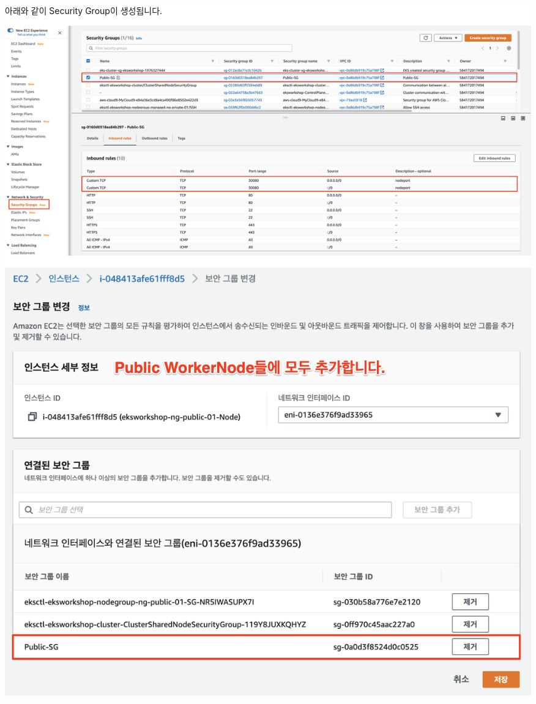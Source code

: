 아래와 같이 Security Group이 생성됩니다.

![](<../.gitbook/assets/image (463).png>)

![](<../.gitbook/assets/image (36).png>)
